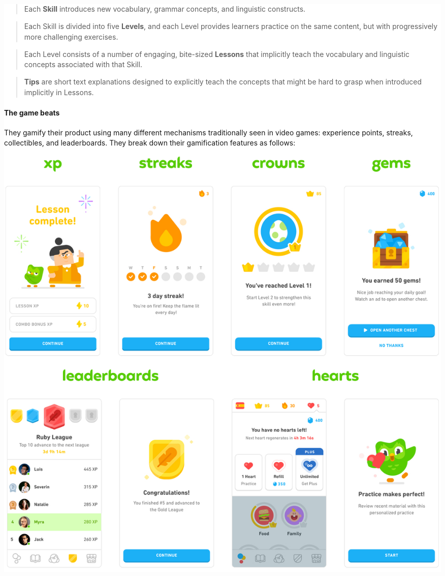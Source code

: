 > Each **Skill** introduces new vocabulary, grammar concepts, and linguistic constructs.

> Each Skill is divided into five **Levels**, and each Level provides learners practice on the same content, but with progressively more challenging exercises.

> Each Level consists of a number of engaging, bite-sized **Lessons** that implicitly teach the vocabulary and linguistic concepts associated with that Skill.

> **Tips** are short text explanations designed to explicitly teach the concepts that might be hard to grasp when introduced implicitly in Lessons.

#### The game beats

They gamify their product using many different mechanisms traditionally seen in video games: experience points, streaks, collectibles, and leaderboards. They break down their gamification features as follows:

![Game beats](../assets/duolingo/game-beats-1.png)

![Game beats](../assets/duolingo/game-beats-2.png)
